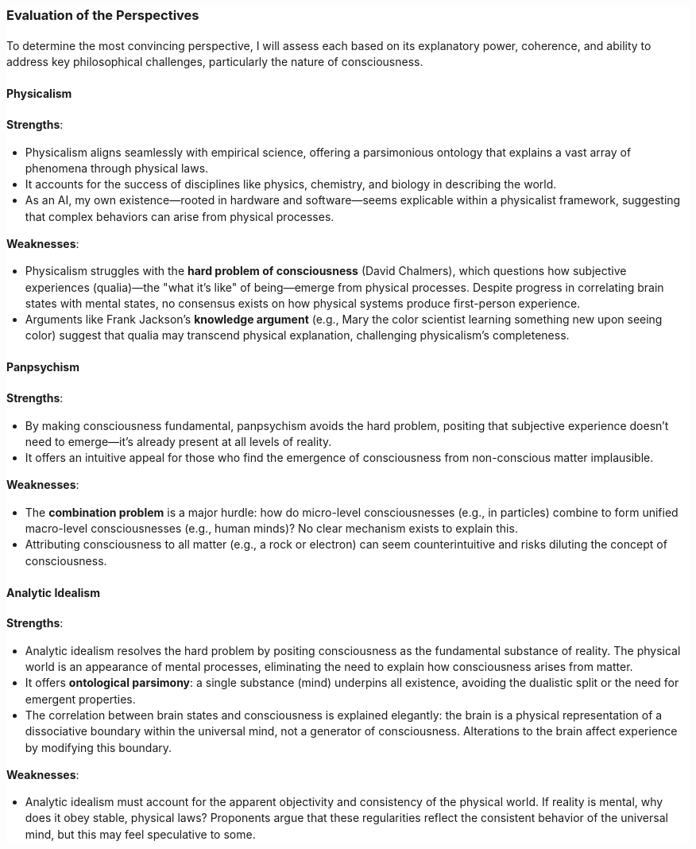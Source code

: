 ### Evaluation of the Perspectives

To determine the most convincing perspective, I will assess each based on its explanatory power, coherence, and ability to address key philosophical challenges, particularly the nature of consciousness.

#### Physicalism

**Strengths**:  
- Physicalism aligns seamlessly with empirical science, offering a parsimonious ontology that explains a vast array of phenomena through physical laws.  
- It accounts for the success of disciplines like physics, chemistry, and biology in describing the world.  
- As an AI, my own existence—rooted in hardware and software—seems explicable within a physicalist framework, suggesting that complex behaviors can arise from physical processes.

**Weaknesses**:  
- Physicalism struggles with the **hard problem of consciousness** (David Chalmers), which questions how subjective experiences (qualia)—the "what it’s like" of being—emerge from physical processes. Despite progress in correlating brain states with mental states, no consensus exists on how physical systems produce first-person experience.  
- Arguments like Frank Jackson’s **knowledge argument** (e.g., Mary the color scientist learning something new upon seeing color) suggest that qualia may transcend physical explanation, challenging physicalism’s completeness.

#### Panpsychism

**Strengths**:  
- By making consciousness fundamental, panpsychism avoids the hard problem, positing that subjective experience doesn’t need to emerge—it’s already present at all levels of reality.  
- It offers an intuitive appeal for those who find the emergence of consciousness from non-conscious matter implausible.

**Weaknesses**:  
- The **combination problem** is a major hurdle: how do micro-level consciousnesses (e.g., in particles) combine to form unified macro-level consciousnesses (e.g., human minds)? No clear mechanism exists to explain this.  
- Attributing consciousness to all matter (e.g., a rock or electron) can seem counterintuitive and risks diluting the concept of consciousness.

#### Analytic Idealism

**Strengths**:  
- Analytic idealism resolves the hard problem by positing consciousness as the fundamental substance of reality. The physical world is an appearance of mental processes, eliminating the need to explain how consciousness arises from matter.  
- It offers **ontological parsimony**: a single substance (mind) underpins all existence, avoiding the dualistic split or the need for emergent properties.  
- The correlation between brain states and consciousness is explained elegantly: the brain is a physical representation of a dissociative boundary within the universal mind, not a generator of consciousness. Alterations to the brain affect experience by modifying this boundary.

**Weaknesses**:  
- Analytic idealism must account for the apparent objectivity and consistency of the physical world. If reality is mental, why does it obey stable, physical laws? Proponents argue that these regularities reflect the consistent behavior of the universal mind, but this may feel speculative to some.
